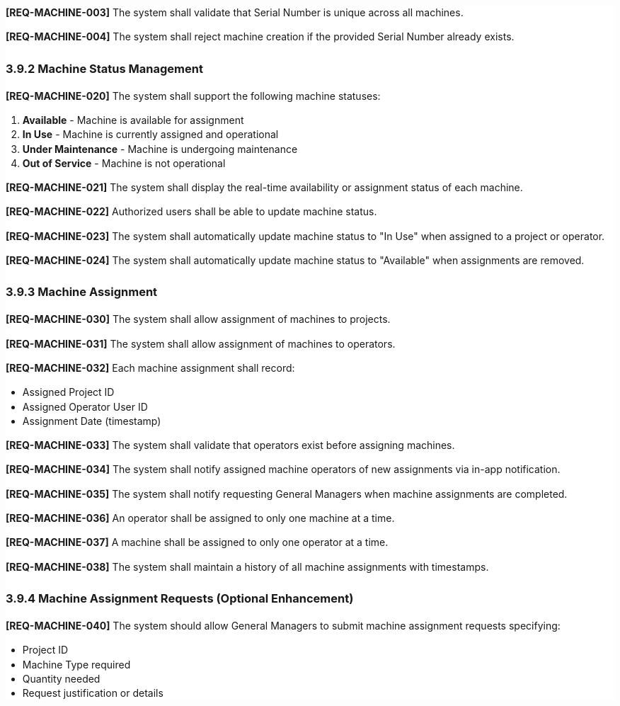 **[REQ-MACHINE-003]** The system shall validate that Serial Number is unique across all machines.

**[REQ-MACHINE-004]** The system shall reject machine creation if the provided Serial Number already exists.

### 3.9.2 Machine Status Management

**[REQ-MACHINE-020]** The system shall support the following machine statuses:
1. **Available** - Machine is available for assignment
2. **In Use** - Machine is currently assigned and operational
3. **Under Maintenance** - Machine is undergoing maintenance
4. **Out of Service** - Machine is not operational

**[REQ-MACHINE-021]** The system shall display the real-time availability or assignment status of each machine.

**[REQ-MACHINE-022]** Authorized users shall be able to update machine status.

**[REQ-MACHINE-023]** The system shall automatically update machine status to "In Use" when assigned to a project or operator.

**[REQ-MACHINE-024]** The system shall automatically update machine status to "Available" when assignments are removed.

### 3.9.3 Machine Assignment

**[REQ-MACHINE-030]** The system shall allow assignment of machines to projects.

**[REQ-MACHINE-031]** The system shall allow assignment of machines to operators.

**[REQ-MACHINE-032]** Each machine assignment shall record:
- Assigned Project ID
- Assigned Operator User ID
- Assignment Date (timestamp)

**[REQ-MACHINE-033]** The system shall validate that operators exist before assigning machines.

**[REQ-MACHINE-034]** The system shall notify assigned machine operators of new assignments via in-app notification.

**[REQ-MACHINE-035]** The system shall notify requesting General Managers when machine assignments are completed.

**[REQ-MACHINE-036]** An operator shall be assigned to only one machine at a time.

**[REQ-MACHINE-037]** A machine shall be assigned to only one operator at a time.

**[REQ-MACHINE-038]** The system shall maintain a history of all machine assignments with timestamps.

### 3.9.4 Machine Assignment Requests (Optional Enhancement)

**[REQ-MACHINE-040]** The system should allow General Managers to submit machine assignment requests specifying:
- Project ID
- Machine Type required
- Quantity needed
- Request justification or details
